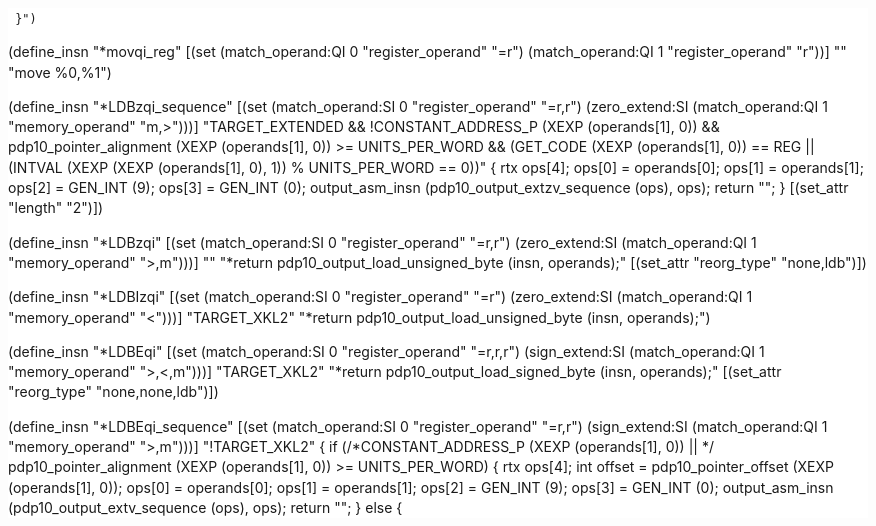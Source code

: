      }")

(define_insn "*movqi_reg"
  [(set (match_operand:QI 0 "register_operand" "=r")
	(match_operand:QI 1 "register_operand" "r"))]
  ""
  "move %0,%1")

(define_insn "*LDBzqi_sequence"
  [(set (match_operand:SI 0 "register_operand" "=r,r")
        (zero_extend:SI (match_operand:QI 1 "memory_operand" "m,>")))]
  "TARGET_EXTENDED
   && !CONSTANT_ADDRESS_P (XEXP (operands[1], 0))
   && pdp10_pointer_alignment (XEXP (operands[1], 0)) >= UNITS_PER_WORD
   && (GET_CODE (XEXP (operands[1], 0)) == REG
       || (INTVAL (XEXP (XEXP (operands[1], 0), 1)) % UNITS_PER_WORD == 0))"
  {
    rtx ops[4];
    ops[0] = operands[0];
    ops[1] = operands[1];
    ops[2] = GEN_INT (9);
    ops[3] = GEN_INT (0);
    output_asm_insn (pdp10_output_extzv_sequence (ops), ops);
    return "";
  }
  [(set_attr "length" "2")])

(define_insn "*LDBzqi"
  [(set (match_operand:SI 0 "register_operand" "=r,r")
        (zero_extend:SI (match_operand:QI 1 "memory_operand" ">,m")))]
  ""
  "*return pdp10_output_load_unsigned_byte (insn, operands);"
  [(set_attr "reorg_type" "none,ldb")])

(define_insn "*LDBIzqi"
  [(set (match_operand:SI 0 "register_operand" "=r")
        (zero_extend:SI (match_operand:QI 1 "memory_operand" "<")))]
  "TARGET_XKL2"
  "*return pdp10_output_load_unsigned_byte (insn, operands);")

(define_insn "*LDBEqi"
  [(set (match_operand:SI 0 "register_operand" "=r,r,r")
        (sign_extend:SI (match_operand:QI 1 "memory_operand" ">,<,m")))]
  "TARGET_XKL2"
  "*return pdp10_output_load_signed_byte (insn, operands);"
  [(set_attr "reorg_type" "none,none,ldb")])

(define_insn "*LDBEqi_sequence"
  [(set (match_operand:SI 0 "register_operand" "=r,r")
        (sign_extend:SI (match_operand:QI 1 "memory_operand" ">,m")))]
  "!TARGET_XKL2"
  {
    if (/*CONSTANT_ADDRESS_P (XEXP (operands[1], 0)) || */
	pdp10_pointer_alignment (XEXP (operands[1], 0)) >= UNITS_PER_WORD)
      {
	rtx ops[4];
	int offset = pdp10_pointer_offset (XEXP (operands[1], 0));
	ops[0] = operands[0];
	ops[1] = operands[1];
	ops[2] = GEN_INT (9);
	ops[3] = GEN_INT (0);
	output_asm_insn (pdp10_output_extv_sequence (ops), ops);
	return "";
      }
    else
      {